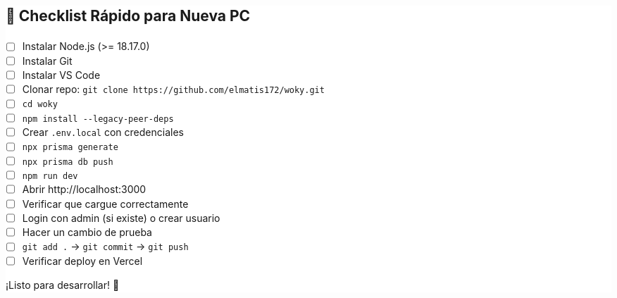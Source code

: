 
## 🎯 Checklist Rápido para Nueva PC

- [ ] Instalar Node.js (>= 18.17.0)
- [ ] Instalar Git
- [ ] Instalar VS Code
- [ ] Clonar repo: `git clone https://github.com/elmatis172/woky.git`
- [ ] `cd woky`
- [ ] `npm install --legacy-peer-deps`
- [ ] Crear `.env.local` con credenciales
- [ ] `npx prisma generate`
- [ ] `npx prisma db push`
- [ ] `npm run dev`
- [ ] Abrir http://localhost:3000
- [ ] Verificar que cargue correctamente
- [ ] Login con admin (si existe) o crear usuario
- [ ] Hacer un cambio de prueba
- [ ] `git add .` → `git commit` → `git push`
- [ ] Verificar deploy en Vercel

¡Listo para desarrollar! 🚀
